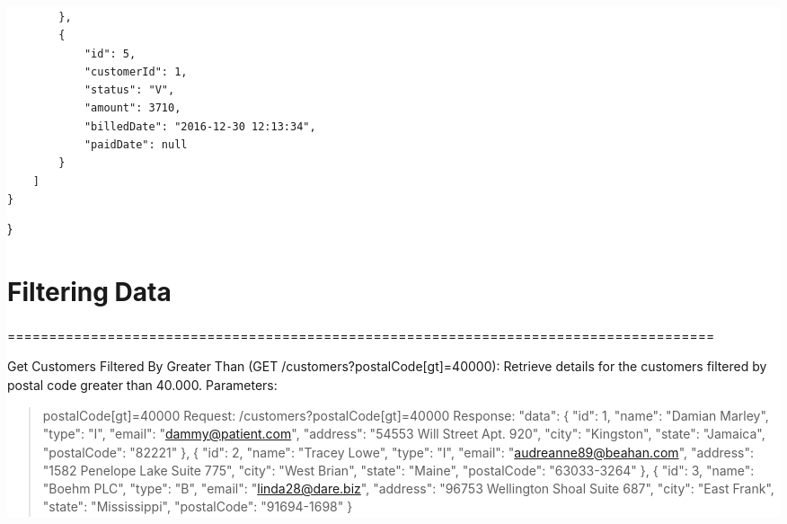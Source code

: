             },
            {
                "id": 5,
                "customerId": 1,
                "status": "V",
                "amount": 3710,
                "billedDate": "2016-12-30 12:13:34",
                "paidDate": null
            }
        ]
    }
}

# Filtering Data

=====================================================================================

Get Customers Filtered By Greater Than (GET /customers?postalCode[gt]=40000): Retrieve details for the customers filtered by postal code greater than 40.000.
Parameters:
> postalCode[gt]=40000
Request:
> /customers?postalCode[gt]=40000
Response:
        "data":
{
            "id": 1,
            "name": "Damian Marley",
            "type": "I",
            "email": "<dammy@patient.com>",
            "address": "54553 Will Street Apt. 920",
            "city": "Kingston",
            "state": "Jamaica",
            "postalCode": "82221"
        },
{
            "id": 2,
            "name": "Tracey Lowe",
            "type": "I",
            "email": "<audreanne89@beahan.com>",
            "address": "1582 Penelope Lake Suite 775",
            "city": "West Brian",
            "state": "Maine",
            "postalCode": "63033-3264"
        },
{
            "id": 3,
            "name": "Boehm PLC",
            "type": "B",
            "email": "<linda28@dare.biz>",
            "address": "96753 Wellington Shoal Suite 687",
            "city": "East Frank",
            "state": "Mississippi",
            "postalCode": "91694-1698"
        }
